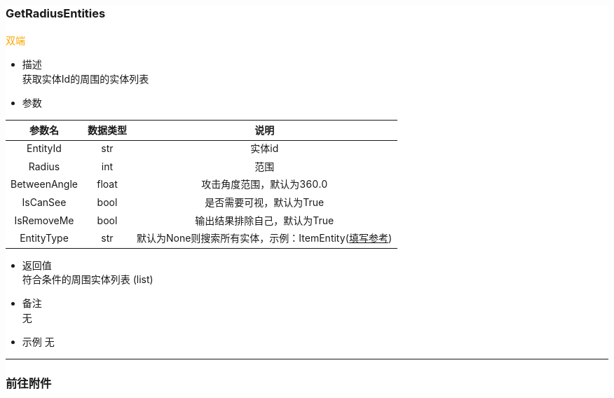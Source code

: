 ### <a id="getradiusentities"></a>GetRadiusEntities
<font color=orange>双端</font><br>
- 描述<br>
  获取实体Id的周围的实体列表

- 参数

|参数名|数据类型|说明|
|:-:|:-:|:-:|
|EntityId|str|实体id|
|Radius|int|范围|
|BetweenAngle|float|攻击角度范围，默认为360.0|
|IsCanSee|bool|是否需要可视，默认为True|
|IsRemoveMe|bool|输出结果排除自己，默认为True|
|EntityType|str|默认为None则搜索所有实体，示例：ItemEntity([填写参考](https://mc.163.com/dev/mcmanual/mc-dev/mcdocs/1-ModAPI/%E6%9E%9A%E4%B8%BE%E5%80%BC/EntityType.html))|

- 返回值<br>
  符合条件的周围实体列表 (list)

- 备注<br>
  无

- 示例
无
------------
### <a id="前往附件"></a>前往附件